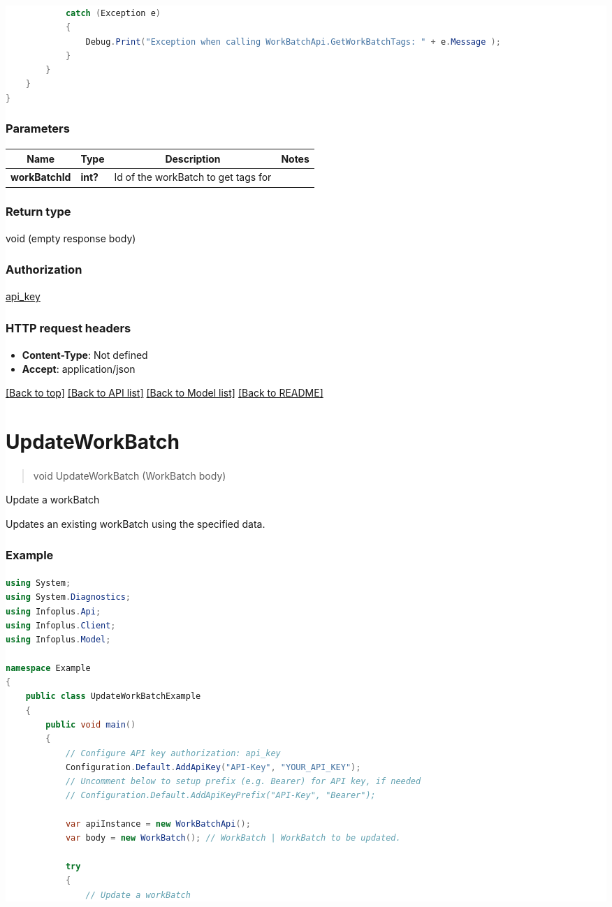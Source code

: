 ```csharp
            catch (Exception e)
            {
                Debug.Print("Exception when calling WorkBatchApi.GetWorkBatchTags: " + e.Message );
            }
        }
    }
}
```

### Parameters

Name | Type | Description  | Notes
------------- | ------------- | ------------- | -------------
 **workBatchId** | **int?**| Id of the workBatch to get tags for | 

### Return type

void (empty response body)

### Authorization

[api_key](../README.md#api_key)

### HTTP request headers

 - **Content-Type**: Not defined
 - **Accept**: application/json

[[Back to top]](#) [[Back to API list]](../README.md#documentation-for-api-endpoints) [[Back to Model list]](../README.md#documentation-for-models) [[Back to README]](../README.md)

<a name="updateworkbatch"></a>
# **UpdateWorkBatch**
> void UpdateWorkBatch (WorkBatch body)

Update a workBatch

Updates an existing workBatch using the specified data.

### Example
```csharp
using System;
using System.Diagnostics;
using Infoplus.Api;
using Infoplus.Client;
using Infoplus.Model;

namespace Example
{
    public class UpdateWorkBatchExample
    {
        public void main()
        {
            // Configure API key authorization: api_key
            Configuration.Default.AddApiKey("API-Key", "YOUR_API_KEY");
            // Uncomment below to setup prefix (e.g. Bearer) for API key, if needed
            // Configuration.Default.AddApiKeyPrefix("API-Key", "Bearer");

            var apiInstance = new WorkBatchApi();
            var body = new WorkBatch(); // WorkBatch | WorkBatch to be updated.

            try
            {
                // Update a workBatch
```